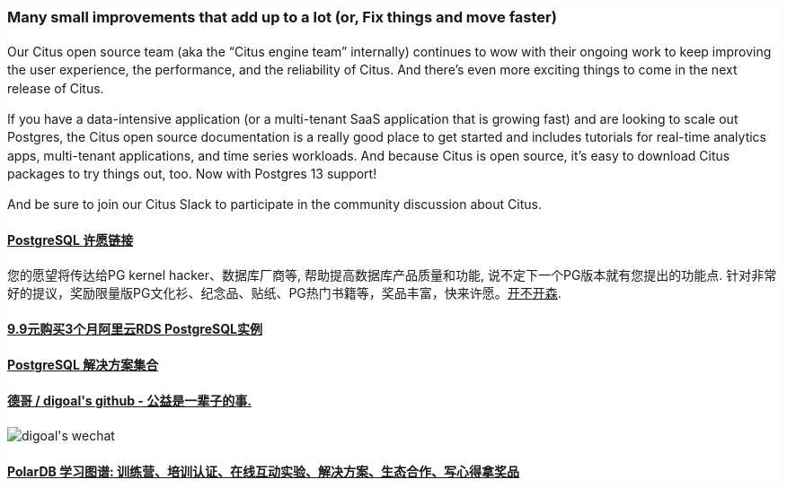 ### Many small improvements that add up to a lot (or, Fix things and move faster)  
Our Citus open source team (aka the “Citus engine team” internally) continues to wow with their ongoing work to keep improving the user experience, the performance, and the reliability of Citus. And there’s even more exciting things to come in the next release of Citus.  
  
If you have a data-intensive application (or a multi-tenant SaaS application that is growing fast) and are looking to scale out Postgres, the Citus open source documentation is a really good place to get started and includes tutorials for real-time analytics apps, multi-tenant applications, and time series workloads. And because Citus is open source, it’s easy to download Citus packages to try things out, too. Now with Postgres 13 support!  
  
And be sure to join our Citus Slack to participate in the community discussion about Citus.  
  
  
#### [PostgreSQL 许愿链接](https://github.com/digoal/blog/issues/76 "269ac3d1c492e938c0191101c7238216")
您的愿望将传达给PG kernel hacker、数据库厂商等, 帮助提高数据库产品质量和功能, 说不定下一个PG版本就有您提出的功能点. 针对非常好的提议，奖励限量版PG文化衫、纪念品、贴纸、PG热门书籍等，奖品丰富，快来许愿。[开不开森](https://github.com/digoal/blog/issues/76 "269ac3d1c492e938c0191101c7238216").  
  
  
#### [9.9元购买3个月阿里云RDS PostgreSQL实例](https://www.aliyun.com/database/postgresqlactivity "57258f76c37864c6e6d23383d05714ea")
  
  
#### [PostgreSQL 解决方案集合](https://yq.aliyun.com/topic/118 "40cff096e9ed7122c512b35d8561d9c8")
  
  
#### [德哥 / digoal's github - 公益是一辈子的事.](https://github.com/digoal/blog/blob/master/README.md "22709685feb7cab07d30f30387f0a9ae")
  
  
![digoal's wechat](../pic/digoal_weixin.jpg "f7ad92eeba24523fd47a6e1a0e691b59")
  
  
#### [PolarDB 学习图谱: 训练营、培训认证、在线互动实验、解决方案、生态合作、写心得拿奖品](https://www.aliyun.com/database/openpolardb/activity "8642f60e04ed0c814bf9cb9677976bd4")
  
